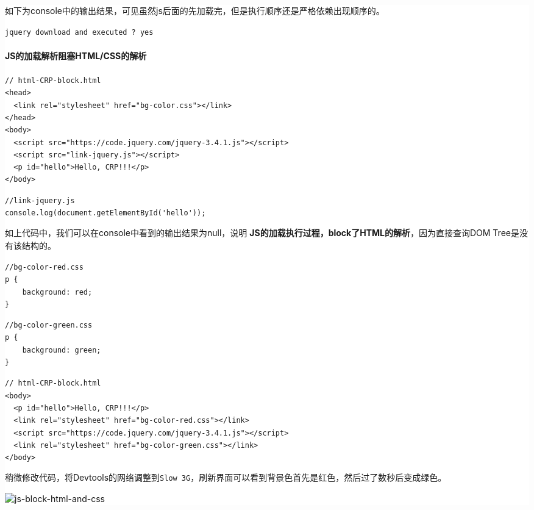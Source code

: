 
如下为console中的输出结果，可见虽然js后面的先加载完，但是执行顺序还是严格依赖出现顺序的。

```
jquery download and executed ? yes
```

#### JS的加载解析阻塞HTML/CSS的解析

```
// html-CRP-block.html
<head>
  <link rel="stylesheet" href="bg-color.css"></link>
</head>
<body>
  <script src="https://code.jquery.com/jquery-3.4.1.js"></script>
  <script src="link-jquery.js"></script>
  <p id="hello">Hello, CRP!!!</p>
</body>
```

```
//link-jquery.js
console.log(document.getElementById('hello'));
```

如上代码中，我们可以在console中看到的输出结果为null，说明 **JS的加载执行过程，block了HTML的解析**，因为直接查询DOM Tree是没有该结构的。


```
//bg-color-red.css
p {
	background: red;
}
```

```
//bg-color-green.css
p {
	background: green;
}
```

```
// html-CRP-block.html
<body>
  <p id="hello">Hello, CRP!!!</p>
  <link rel="stylesheet" href="bg-color-red.css"></link>
  <script src="https://code.jquery.com/jquery-3.4.1.js"></script>
  <link rel="stylesheet" href="bg-color-green.css"></link>
</body>
```




稍微修改代码，将Devtools的网络调整到`Slow 3G`，刷新界面可以看到背景色首先是红色，然后过了数秒后变成绿色。


![js-block-html-and-css](https://blog-1258030304.cos.ap-guangzhou.myqcloud.com/js-block-html-and-css.png)
